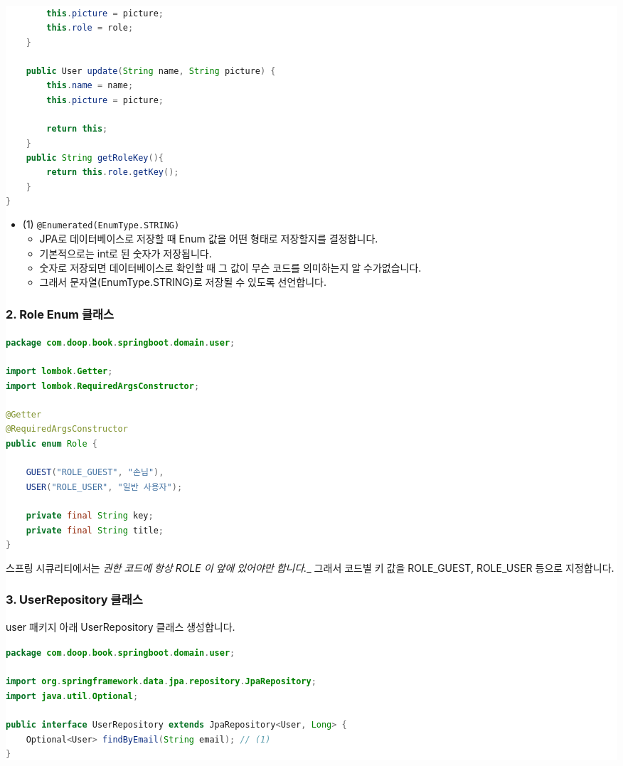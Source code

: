 ``` java
        this.picture = picture;
        this.role = role;
    }

    public User update(String name, String picture) {
        this.name = name;
        this.picture = picture;

        return this;
    }
    public String getRoleKey(){
        return this.role.getKey();
    }
}
```

* (1) `@Enumerated(EnumType.STRING)`
  + JPA로 데이터베이스로 저장할 때 Enum 값을 어떤 형태로 저장할지를 결정합니다.
  + 기본적으로는 int로 된 숫자가 저장됩니다.
  + 숫자로 저장되면 데이터베이스로 확인할 때 그 값이 무슨 코드를 의미하는지 알 수가없습니다.
  + 그래서 문자열(EnumType.STRING)로 저장될 수 있도록 선언합니다.

### 2. Role Enum 클래스

``` java
package com.doop.book.springboot.domain.user;

import lombok.Getter;
import lombok.RequiredArgsConstructor;

@Getter
@RequiredArgsConstructor
public enum Role {

    GUEST("ROLE_GUEST", "손님"),
    USER("ROLE_USER", "일반 사용자");

    private final String key;
    private final String title;
}
```

스프링 시큐리티에서는 __권한 코드에 항상 ROLE_ 이 앞에 있어야만 합니다.__ 그래서 코드별 키 값을 ROLE_GUEST, ROLE_USER 등으로 지정합니다.

### 3. UserRepository 클래스
user 패키지 아래 UserRepository 클래스 생성합니다.

``` java
package com.doop.book.springboot.domain.user;

import org.springframework.data.jpa.repository.JpaRepository;
import java.util.Optional;

public interface UserRepository extends JpaRepository<User, Long> {
    Optional<User> findByEmail(String email); // (1)
}
```
